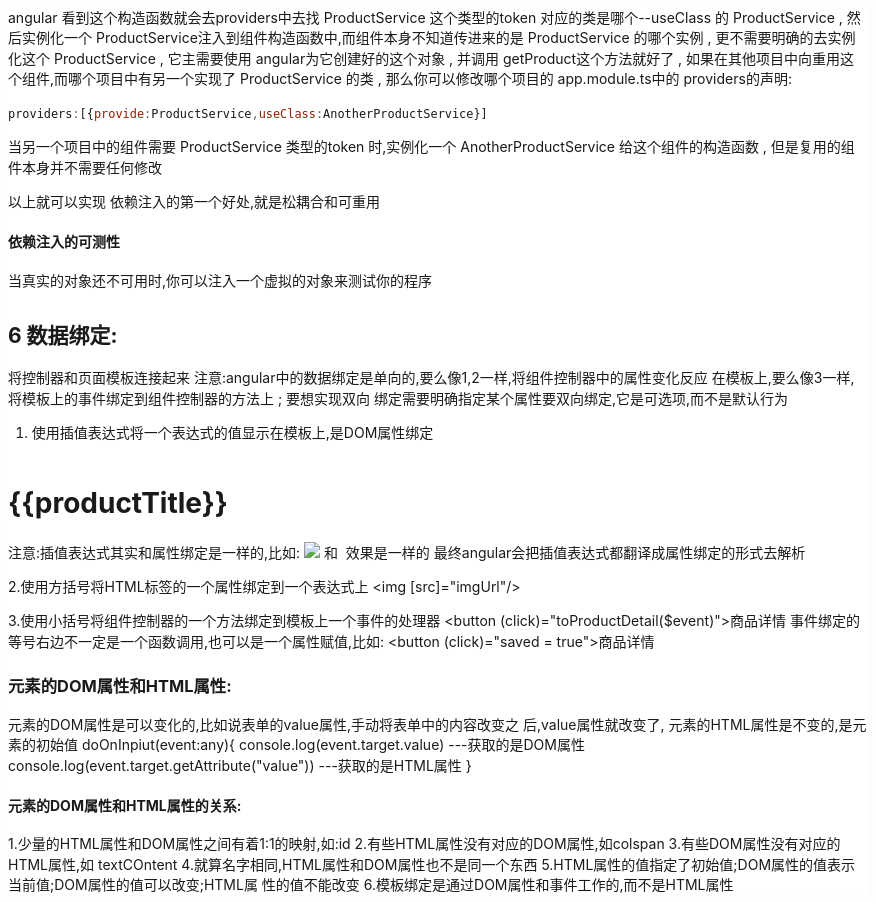 angular 看到这个构造函数就会去providers中去找 ProductService 这个类型的token 对应的类是哪个--useClass 的 ProductService , 然后实例化一个 ProductService注入到组件构造函数中,而组件本身不知道传进来的是 ProductService 的哪个实例 , 更不需要明确的去实例化这个 ProductService , 它主需要使用 angular为它创建好的这个对象 , 并调用 getProduct这个方法就好了 , 如果在其他项目中向重用这个组件,而哪个项目中有另一个实现了 ProductService 的类 , 那么你可以修改哪个项目的 app.module.ts中的 providers的声明:

```js
providers:[{provide:ProductService,useClass:AnotherProductService}]
```

当另一个项目中的组件需要 ProductService 类型的token 时,实例化一个 AnotherProductService 给这个组件的构造函数 , 但是复用的组件本身并不需要任何修改

以上就可以实现 依赖注入的第一个好处,就是松耦合和可重用

#### 依赖注入的可测性

当真实的对象还不可用时,你可以注入一个虚拟的对象来测试你的程序

## 6 数据绑定: 

将控制器和页面模板连接起来
注意:angular中的数据绑定是单向的,要么像1,2一样,将组件控制器中的属性变化反应
在模板上,要么像3一样,将模板上的事件绑定到组件控制器的方法上 ; 要想实现双向
绑定需要明确指定某个属性要双向绑定,它是可选项,而不是默认行为

1. 使用插值表达式将一个表达式的值显示在模板上,是DOM属性绑定
  <h1>{{productTitle}}</h1>
  注意:插值表达式其实和属性绑定是一样的,比如:
  <img src="{{imgUrl}}"/>  和  <img [src]="imgUrl"/>  效果是一样的
  最终angular会把插值表达式都翻译成属性绑定的形式去解析

2.使用方括号将HTML标签的一个属性绑定到一个表达式上
<img [src]="imgUrl"/>

3.使用小括号将组件控制器的一个方法绑定到模板上一个事件的处理器
<button (click)="toProductDetail($event)">商品详情</button>
事件绑定的等号右边不一定是一个函数调用,也可以是一个属性赋值,比如:
<button (click)="saved = true">商品详情</button>

### 元素的DOM属性和HTML属性:

元素的DOM属性是可以变化的,比如说表单的value属性,手动将表单中的内容改变之
后,value属性就改变了,
元素的HTML属性是不变的,是元素的初始值
doOnInpiut(event:any){
    console.log(event.target.value)	---获取的是DOM属性
    console.log(event.target.getAttribute("value"))   ---获取的是HTML属性
}

#### 元素的DOM属性和HTML属性的关系:

1.少量的HTML属性和DOM属性之间有着1:1的映射,如:id
2.有些HTML属性没有对应的DOM属性,如colspan
3.有些DOM属性没有对应的HTML属性,如 textCOntent
4.就算名字相同,HTML属性和DOM属性也不是同一个东西
5.HTML属性的值指定了初始值;DOM属性的值表示当前值;DOM属性的值可以改变;HTML属
性的值不能改变
6.模板绑定是通过DOM属性和事件工作的,而不是HTML属性
